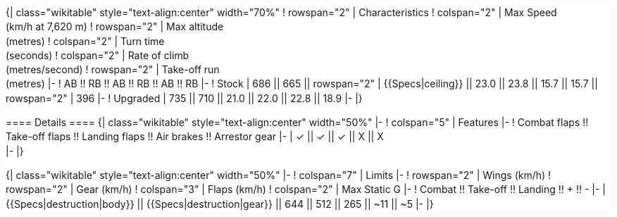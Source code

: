{| class="wikitable" style="text-align:center" width="70%"
! rowspan="2" | Characteristics
! colspan="2" | Max Speed<br>(km/h at 7,620 m)
! rowspan="2" | Max altitude<br>(metres)
! colspan="2" | Turn time<br>(seconds)
! colspan="2" | Rate of climb<br>(metres/second)
! rowspan="2" | Take-off run<br>(metres)
|-
! AB !! RB !! AB !! RB !! AB !! RB
|-
! Stock
| 686 || 665 || rowspan="2" | {{Specs|ceiling}} || 23.0 || 23.8 || 15.7 || 15.7 || rowspan="2" | 396
|-
! Upgraded
| 735 || 710 || 21.0 || 22.0 || 22.8 || 18.9
|-
|}

==== Details ====
{| class="wikitable" style="text-align:center" width="50%"
|-
! colspan="5" | Features
|-
! Combat flaps !! Take-off flaps !! Landing flaps !! Air brakes !! Arrestor gear
|-
| ✓ || ✓ || ✓ || X || X     
|-
|}

{| class="wikitable" style="text-align:center" width="50%"
|-
! colspan="7" | Limits
|-
! rowspan="2" | Wings (km/h)
! rowspan="2" | Gear (km/h)
! colspan="3" | Flaps (km/h)
! colspan="2" | Max Static G
|-
! Combat !! Take-off !! Landing !! + !! -
|-
| {{Specs|destruction|body}} || {{Specs|destruction|gear}} || 644 || 512 || 265 || ~11 || ~5
|-
|}
